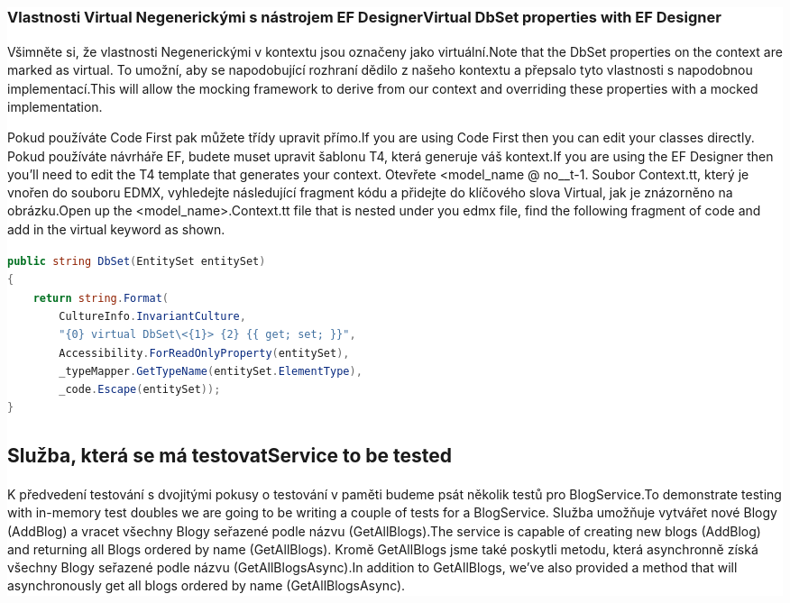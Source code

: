 ### <a name="virtual-dbset-properties-with-ef-designer"></a><span data-ttu-id="c0907-133">Vlastnosti Virtual Negenerickými s nástrojem EF Designer</span><span class="sxs-lookup"><span data-stu-id="c0907-133">Virtual DbSet properties with EF Designer</span></span>  

<span data-ttu-id="c0907-134">Všimněte si, že vlastnosti Negenerickými v kontextu jsou označeny jako virtuální.</span><span class="sxs-lookup"><span data-stu-id="c0907-134">Note that the DbSet properties on the context are marked as virtual.</span></span> <span data-ttu-id="c0907-135">To umožní, aby se napodobující rozhraní dědilo z našeho kontextu a přepsalo tyto vlastnosti s napodobnou implementací.</span><span class="sxs-lookup"><span data-stu-id="c0907-135">This will allow the mocking framework to derive from our context and overriding these properties with a mocked implementation.</span></span>  

<span data-ttu-id="c0907-136">Pokud používáte Code First pak můžete třídy upravit přímo.</span><span class="sxs-lookup"><span data-stu-id="c0907-136">If you are using Code First then you can edit your classes directly.</span></span> <span data-ttu-id="c0907-137">Pokud používáte návrháře EF, budete muset upravit šablonu T4, která generuje váš kontext.</span><span class="sxs-lookup"><span data-stu-id="c0907-137">If you are using the EF Designer then you’ll need to edit the T4 template that generates your context.</span></span> <span data-ttu-id="c0907-138">Otevřete \<model_name @ no__t-1. Soubor Context.tt, který je vnořen do souboru EDMX, vyhledejte následující fragment kódu a přidejte do klíčového slova Virtual, jak je znázorněno na obrázku.</span><span class="sxs-lookup"><span data-stu-id="c0907-138">Open up the \<model_name\>.Context.tt file that is nested under you edmx file, find the following fragment of code and add in the virtual keyword as shown.</span></span>  

``` csharp
public string DbSet(EntitySet entitySet)
{
    return string.Format(
        CultureInfo.InvariantCulture,
        "{0} virtual DbSet\<{1}> {2} {{ get; set; }}",
        Accessibility.ForReadOnlyProperty(entitySet),
        _typeMapper.GetTypeName(entitySet.ElementType),
        _code.Escape(entitySet));
}
```  

## <a name="service-to-be-tested"></a><span data-ttu-id="c0907-139">Služba, která se má testovat</span><span class="sxs-lookup"><span data-stu-id="c0907-139">Service to be tested</span></span>  

<span data-ttu-id="c0907-140">K předvedení testování s dvojitými pokusy o testování v paměti budeme psát několik testů pro BlogService.</span><span class="sxs-lookup"><span data-stu-id="c0907-140">To demonstrate testing with in-memory test doubles we are going to be writing a couple of tests for a BlogService.</span></span> <span data-ttu-id="c0907-141">Služba umožňuje vytvářet nové Blogy (AddBlog) a vracet všechny Blogy seřazené podle názvu (GetAllBlogs).</span><span class="sxs-lookup"><span data-stu-id="c0907-141">The service is capable of creating new blogs (AddBlog) and returning all Blogs ordered by name (GetAllBlogs).</span></span> <span data-ttu-id="c0907-142">Kromě GetAllBlogs jsme také poskytli metodu, která asynchronně získá všechny Blogy seřazené podle názvu (GetAllBlogsAsync).</span><span class="sxs-lookup"><span data-stu-id="c0907-142">In addition to GetAllBlogs, we’ve also provided a method that will asynchronously get all blogs ordered by name (GetAllBlogsAsync).</span></span>  
